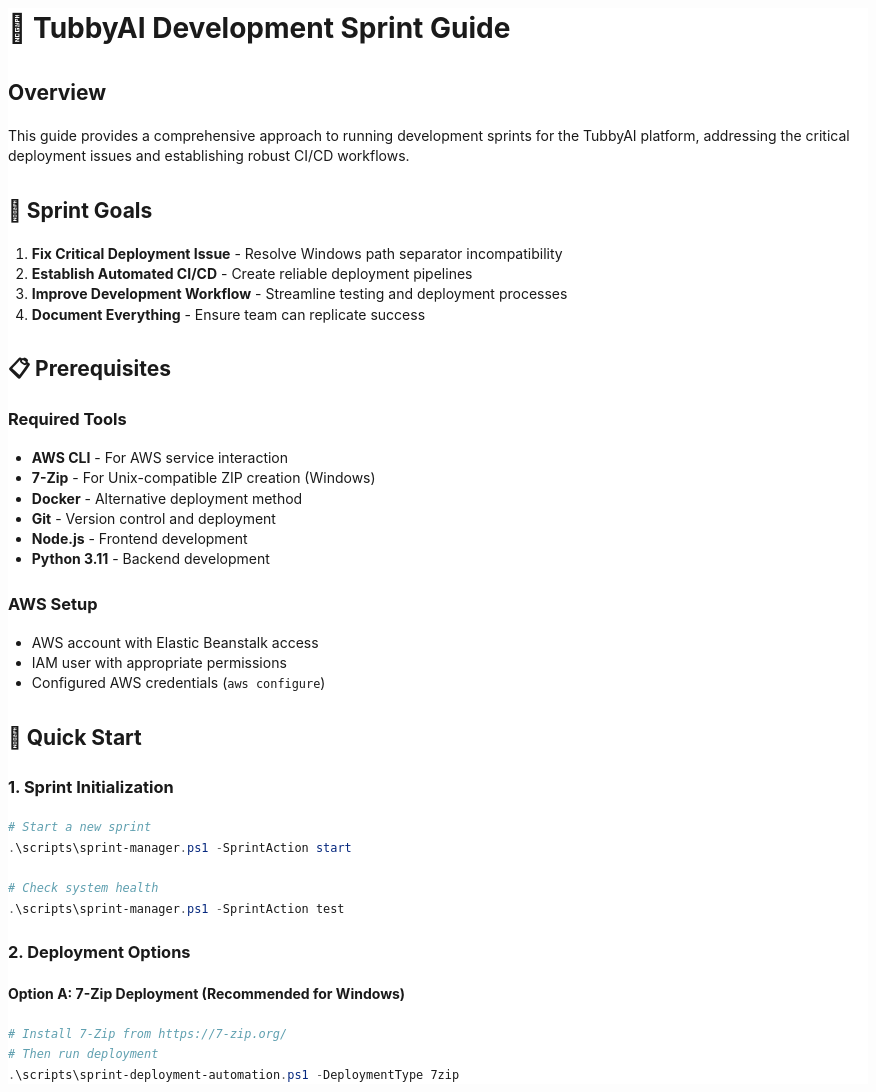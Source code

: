 # 🚀 TubbyAI Development Sprint Guide

## Overview

This guide provides a comprehensive approach to running development sprints for the TubbyAI platform, addressing the critical deployment issues and establishing robust CI/CD workflows.

## 🎯 Sprint Goals

1. **Fix Critical Deployment Issue** - Resolve Windows path separator incompatibility
2. **Establish Automated CI/CD** - Create reliable deployment pipelines
3. **Improve Development Workflow** - Streamline testing and deployment processes
4. **Document Everything** - Ensure team can replicate success

## 📋 Prerequisites

### Required Tools
- **AWS CLI** - For AWS service interaction
- **7-Zip** - For Unix-compatible ZIP creation (Windows)
- **Docker** - Alternative deployment method
- **Git** - Version control and deployment
- **Node.js** - Frontend development
- **Python 3.11** - Backend development

### AWS Setup
- AWS account with Elastic Beanstalk access
- IAM user with appropriate permissions
- Configured AWS credentials (`aws configure`)

## 🚀 Quick Start

### 1. Sprint Initialization
```powershell
# Start a new sprint
.\scripts\sprint-manager.ps1 -SprintAction start

# Check system health
.\scripts\sprint-manager.ps1 -SprintAction test
```

### 2. Deployment Options

#### Option A: 7-Zip Deployment (Recommended for Windows)
```powershell
# Install 7-Zip from https://7-zip.org/
# Then run deployment
.\scripts\sprint-deployment-automation.ps1 -DeploymentType 7zip
```
